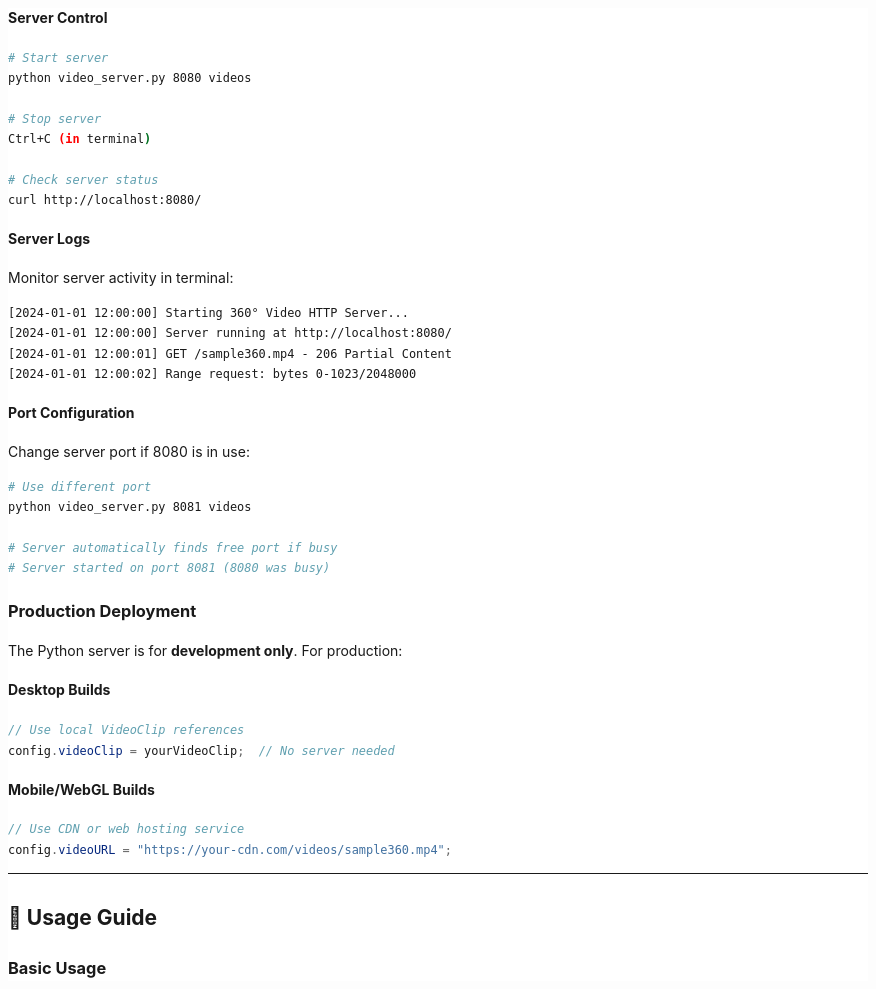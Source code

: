 #### Server Control
```bash
# Start server
python video_server.py 8080 videos

# Stop server 
Ctrl+C (in terminal)

# Check server status
curl http://localhost:8080/
```

#### Server Logs
Monitor server activity in terminal:
```
[2024-01-01 12:00:00] Starting 360° Video HTTP Server...
[2024-01-01 12:00:00] Server running at http://localhost:8080/
[2024-01-01 12:00:01] GET /sample360.mp4 - 206 Partial Content
[2024-01-01 12:00:02] Range request: bytes 0-1023/2048000
```

#### Port Configuration
Change server port if 8080 is in use:
```bash
# Use different port
python video_server.py 8081 videos

# Server automatically finds free port if busy
# Server started on port 8081 (8080 was busy)
```

### Production Deployment

The Python server is for **development only**. For production:

#### Desktop Builds
```csharp
// Use local VideoClip references
config.videoClip = yourVideoClip;  // No server needed
```

#### Mobile/WebGL Builds
```csharp
// Use CDN or web hosting service
config.videoURL = "https://your-cdn.com/videos/sample360.mp4";
```

---

## 📖 Usage Guide

### Basic Usage
